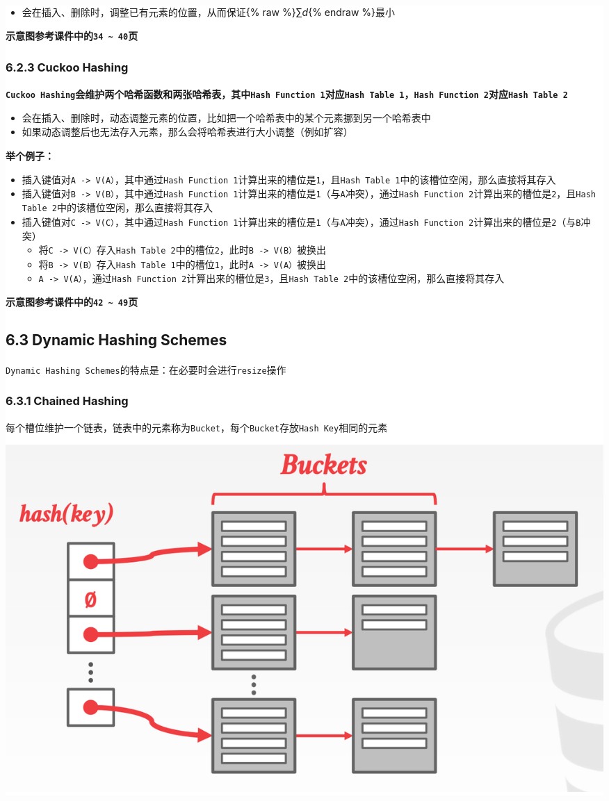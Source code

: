 * 会在插入、删除时，调整已有元素的位置，从而保证{% raw %}$\sum{d}${% endraw %}最小

**示意图参考课件中的`34 ~ 40`页**

### 6.2.3 Cuckoo Hashing

**`Cuckoo Hashing`会维护两个哈希函数和两张哈希表，其中`Hash Function 1`对应`Hash Table 1`，`Hash Function 2`对应`Hash Table 2`**

* 会在插入、删除时，动态调整元素的位置，比如把一个哈希表中的某个元素挪到另一个哈希表中
* 如果动态调整后也无法存入元素，那么会将哈希表进行大小调整（例如扩容）

**举个例子：**

* 插入键值对`A -> V(A）`，其中通过`Hash Function 1`计算出来的槽位是`1`，且`Hash Table 1`中的该槽位空闲，那么直接将其存入
* 插入键值对`B -> V(B）`，其中通过`Hash Function 1`计算出来的槽位是`1`（与`A`冲突），通过`Hash Function 2`计算出来的槽位是`2`，且`Hash Table 2`中的该槽位空闲，那么直接将其存入
* 插入键值对`C -> V(C）`，其中通过`Hash Function 1`计算出来的槽位是`1`（与`A`冲突），通过`Hash Function 2`计算出来的槽位是`2`（与`B`冲突）
    * 将`C -> V(C）`存入`Hash Table 2`中的槽位`2`，此时`B -> V(B）`被换出
    * 将`B -> V(B）`存入`Hash Table 1`中的槽位`1`，此时`A -> V(A）`被换出
    * `A -> V(A）`，通过`Hash Function 2`计算出来的槽位是`3`，且`Hash Table 2`中的该槽位空闲，那么直接将其存入

**示意图参考课件中的`42 ~ 49`页**

## 6.3 Dynamic Hashing Schemes

`Dynamic Hashing Schemes`的特点是：在必要时会进行`resize`操作

### 6.3.1 Chained Hashing

每个槽位维护一个链表，链表中的元素称为`Bucket`，每个`Bucket`存放`Hash Key`相同的元素

![6-3](/images/Database-System/6-3.png)
